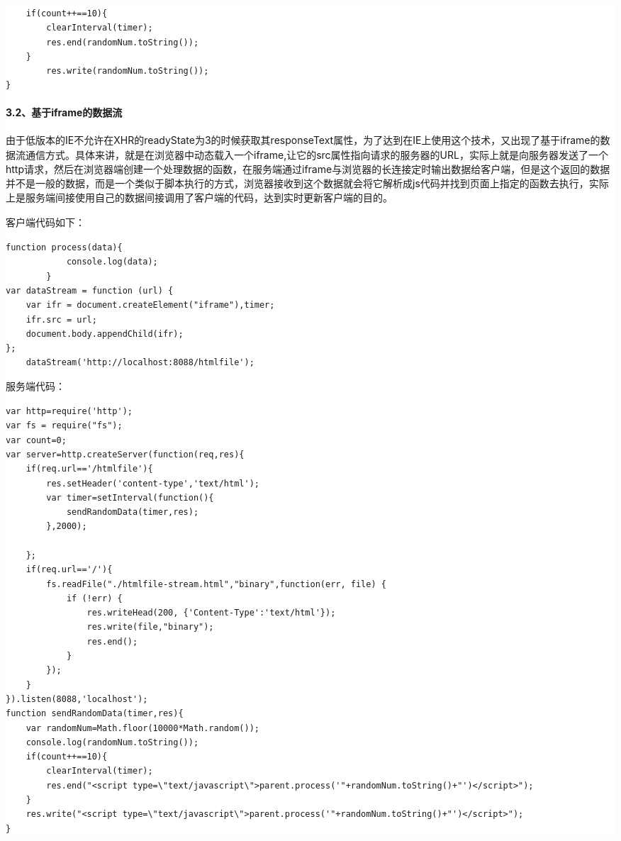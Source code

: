 	    if(count++==10){
	        clearInterval(timer);
	        res.end(randomNum.toString());
	    }
	        res.write(randomNum.toString());
	}

#### 3.2、基于iframe的数据流

由于低版本的IE不允许在XHR的readyState为3的时候获取其responseText属性，为了达到在IE上使用这个技术，又出现了基于iframe的数据流通信方式。具体来讲，就是在浏览器中动态载入一个iframe,让它的src属性指向请求的服务器的URL，实际上就是向服务器发送了一个http请求，然后在浏览器端创建一个处理数据的函数，在服务端通过iframe与浏览器的长连接定时输出数据给客户端，但是这个返回的数据并不是一般的数据，而是一个类似于<script type=\”text/javascript\”>parent.process(‘”+randomNum.toString()+”’)</script>脚本执行的方式，浏览器接收到这个数据就会将它解析成js代码并找到页面上指定的函数去执行，实际上是服务端间接使用自己的数据间接调用了客户端的代码，达到实时更新客户端的目的。

客户端代码如下：

	function process(data){
	            console.log(data);
	        }
	var dataStream = function (url) {
	    var ifr = document.createElement("iframe"),timer;
	    ifr.src = url;
	    document.body.appendChild(ifr);
	};
	    dataStream('http://localhost:8088/htmlfile');

服务端代码：

	var http=require('http');
	var fs = require("fs");
	var count=0;
	var server=http.createServer(function(req,res){
	    if(req.url=='/htmlfile'){
	        res.setHeader('content-type','text/html');
	        var timer=setInterval(function(){
	            sendRandomData(timer,res);
	        },2000);
	 
	    };
	    if(req.url=='/'){
	        fs.readFile("./htmlfile-stream.html","binary",function(err, file) {
	            if (!err) {
	                res.writeHead(200, {'Content-Type':'text/html'});
	                res.write(file,"binary");
	                res.end();
	            }
	        });
	    }
	}).listen(8088,'localhost');
	function sendRandomData(timer,res){
	    var randomNum=Math.floor(10000*Math.random());
	    console.log(randomNum.toString());
	    if(count++==10){
	        clearInterval(timer);
	        res.end("<script type=\"text/javascript\">parent.process('"+randomNum.toString()+"')</script>");
	    }
	    res.write("<script type=\"text/javascript\">parent.process('"+randomNum.toString()+"')</script>");
	}
